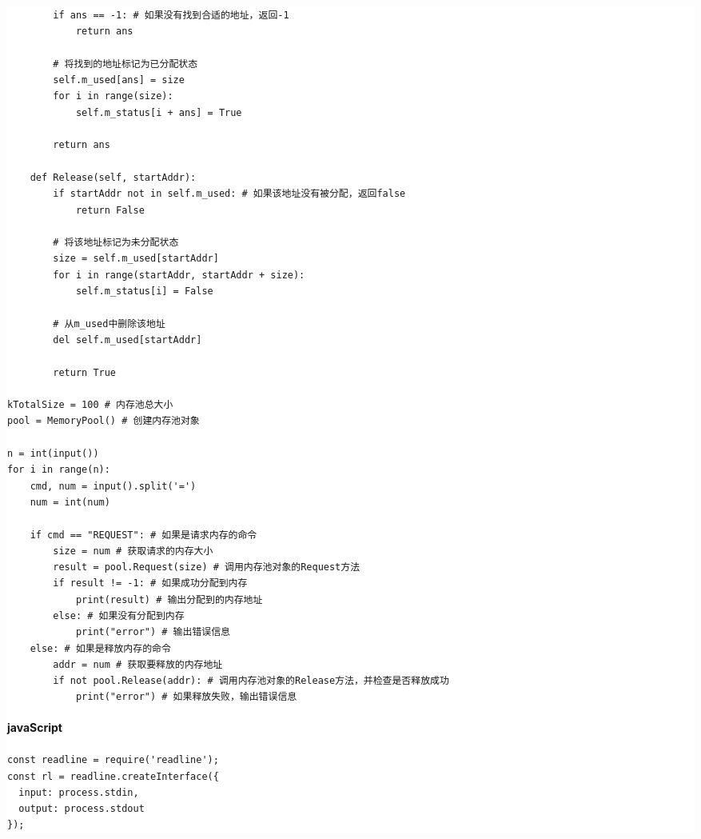             if ans == -1: # 如果没有找到合适的地址，返回-1
                return ans
     
            # 将找到的地址标记为已分配状态
            self.m_used[ans] = size
            for i in range(size):
                self.m_status[i + ans] = True
     
            return ans
     
        def Release(self, startAddr):
            if startAddr not in self.m_used: # 如果该地址没有被分配，返回false
                return False
     
            # 将该地址标记为未分配状态
            size = self.m_used[startAddr]
            for i in range(startAddr, startAddr + size):
                self.m_status[i] = False
     
            # 从m_used中删除该地址
            del self.m_used[startAddr]
     
            return True
     
    kTotalSize = 100 # 内存池总大小
    pool = MemoryPool() # 创建内存池对象
     
    n = int(input())
    for i in range(n):
        cmd, num = input().split('=')
        num = int(num)
     
        if cmd == "REQUEST": # 如果是请求内存的命令
            size = num # 获取请求的内存大小
            result = pool.Request(size) # 调用内存池对象的Request方法
            if result != -1: # 如果成功分配到内存
                print(result) # 输出分配到的内存地址
            else: # 如果没有分配到内存
                print("error") # 输出错误信息
        else: # 如果是释放内存的命令
            addr = num # 获取要释放的内存地址
            if not pool.Release(addr): # 调用内存池对象的Release方法，并检查是否释放成功
                print("error") # 如果释放失败，输出错误信息
    

#### javaScript

    
    
    const readline = require('readline');
    const rl = readline.createInterface({
      input: process.stdin,
      output: process.stdout
    });
    